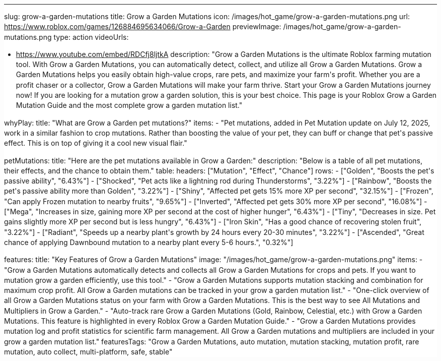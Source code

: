 ---
slug: grow-a-garden-mutations
title: Grow a Garden Mutations
icon: /images/hot_game/grow-a-garden-mutations.png
url: https://www.roblox.com/games/126884695634066/Grow-a-Garden
previewImage: /images/hot_game/grow-a-garden-mutations.png
type: action
videoUrls:
  - https://www.youtube.com/embed/RDCfj8ljtkA
description: "Grow a Garden Mutations is the ultimate Roblox farming mutation tool. With Grow a Garden Mutations, you can automatically detect, collect, and utilize all Grow a Garden Mutations. Grow a Garden Mutations helps you easily obtain high-value crops, rare pets, and maximize your farm's profit. Whether you are a profit chaser or a collector, Grow a Garden Mutations will make your farm thrive. Start your Grow a Garden Mutations journey now! If you are looking for a mutation grow a garden solution, this is your best choice. This page is your Roblox Grow a Garden Mutation Guide and the most complete grow a garden mutation list."

whyPlay:
  title: "What are Grow a Garden pet mutations?"
  items:
    - "Pet mutations, added in Pet Mutation update on July 12, 2025, work in a similar fashion to crop mutations. Rather than boosting the value of your pet, they can buff or change that pet's passive effect. This is on top of giving it a cool new visual flair."

petMutations:
  title: "Here are the pet mutations available in Grow a Garden:"
  description: "Below is a table of all pet mutations, their effects, and the chance to obtain them."
  table:
    headers: ["Mutation", "Effect", "Chance"]
    rows:
      - ["Golden", "Boosts the pet's passive ability", "6.43%"]
      - ["Shocked", "Pet acts like a lightning rod during Thunderstorms", "3.22%"]
      - ["Rainbow", "Boosts the pet's passive ability more than Golden", "3.22%"]
      - ["Shiny", "Affected pet gets 15% more XP per second", "32.15%"]
      - ["Frozen", "Can apply Frozen mutation to nearby fruits", "9.65%"]
      - ["Inverted", "Affected pet gets 30% more XP per second", "16.08%"]
      - ["Mega", "Increases in size, gaining more XP per second at the cost of higher hunger", "6.43%"]
      - ["Tiny", "Decreases in size. Pet gains slightly more XP per second but is less hungry", "6.43%"]
      - ["Iron Skin", "Has a good chance of recovering stolen fruit", "3.22%"]
      - ["Radiant", "Speeds up a nearby plant's growth by 24 hours every 20-30 minutes", "3.22%"]
      - ["Ascended", "Great chance of applying Dawnbound mutation to a nearby plant every 5-6 hours.", "0.32%"]

features:
  title: "Key Features of Grow a Garden Mutations"
  image: "/images/hot_game/grow-a-garden-mutations.png"
  items:
    - "Grow a Garden Mutations automatically detects and collects all Grow a Garden Mutations for crops and pets. If you want to mutation grow a garden efficiently, use this tool."
    - "Grow a Garden Mutations supports mutation stacking and combination for maximum crop profit. All Grow a Garden mutations can be tracked in your grow a garden mutation list."
    - "One-click overview of all Grow a Garden Mutations status on your farm with Grow a Garden Mutations. This is the best way to see All Mutations and Multipliers in Grow a Garden."
    - "Auto-track rare Grow a Garden Mutations (Gold, Rainbow, Celestial, etc.) with Grow a Garden Mutations. This feature is highlighted in every Roblox Grow a Garden Mutation Guide."
    - "Grow a Garden Mutations provides mutation log and profit statistics for scientific farm management. All Grow a Garden mutations and multipliers are included in your grow a garden mutation list."
featuresTags: "Grow a Garden Mutations, auto mutation, mutation stacking, mutation profit, rare mutation, auto collect, multi-platform, safe, stable"
